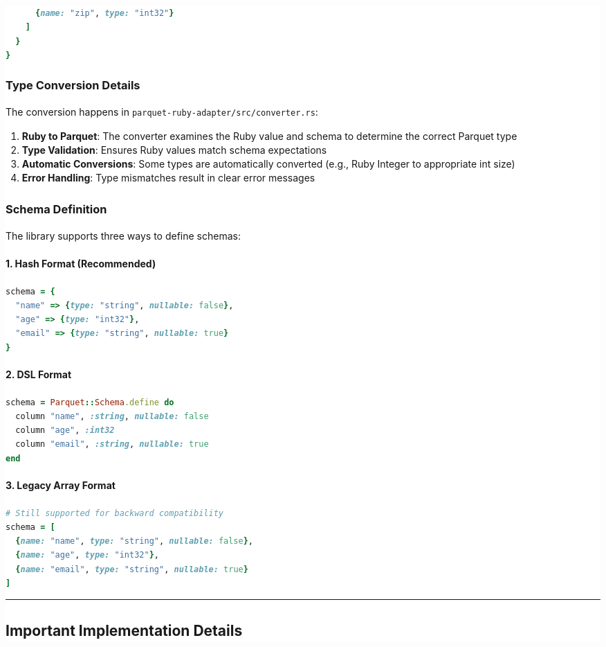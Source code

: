 ```ruby
      {name: "zip", type: "int32"}
    ]
  }
}
```

### Type Conversion Details

The conversion happens in `parquet-ruby-adapter/src/converter.rs`:

1. **Ruby to Parquet**: The converter examines the Ruby value and schema to determine the correct Parquet type
2. **Type Validation**: Ensures Ruby values match schema expectations
3. **Automatic Conversions**: Some types are automatically converted (e.g., Ruby Integer to appropriate int size)
4. **Error Handling**: Type mismatches result in clear error messages

### Schema Definition

The library supports three ways to define schemas:

#### 1. Hash Format (Recommended)

```ruby
schema = {
  "name" => {type: "string", nullable: false},
  "age" => {type: "int32"},
  "email" => {type: "string", nullable: true}
}
```

#### 2. DSL Format

```ruby
schema = Parquet::Schema.define do
  column "name", :string, nullable: false
  column "age", :int32
  column "email", :string, nullable: true
end
```

#### 3. Legacy Array Format

```ruby
# Still supported for backward compatibility
schema = [
  {name: "name", type: "string", nullable: false},
  {name: "age", type: "int32"},
  {name: "email", type: "string", nullable: true}
]
```

---

## Important Implementation Details
